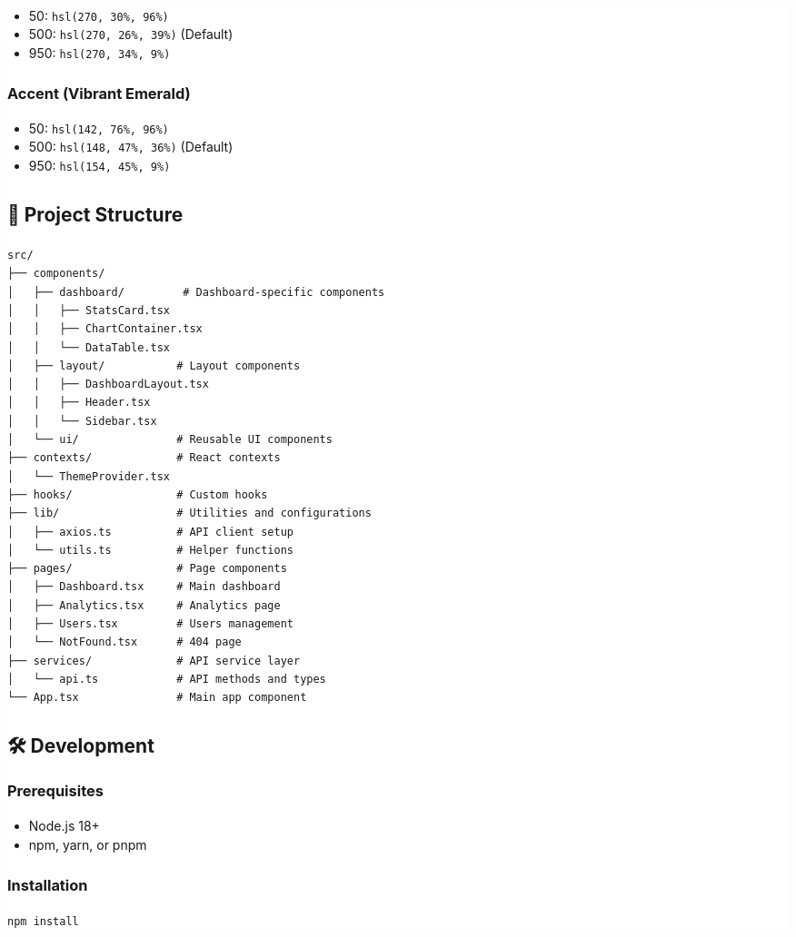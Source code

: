 - 50: `hsl(270, 30%, 96%)`
- 500: `hsl(270, 26%, 39%)` (Default)
- 950: `hsl(270, 34%, 9%)`

### Accent (Vibrant Emerald)

- 50: `hsl(142, 76%, 96%)`
- 500: `hsl(148, 47%, 36%)` (Default)
- 950: `hsl(154, 45%, 9%)`

## 📁 Project Structure

```
src/
├── components/
│   ├── dashboard/         # Dashboard-specific components
│   │   ├── StatsCard.tsx
│   │   ├── ChartContainer.tsx
│   │   └── DataTable.tsx
│   ├── layout/           # Layout components
│   │   ├── DashboardLayout.tsx
│   │   ├── Header.tsx
│   │   └── Sidebar.tsx
│   └── ui/               # Reusable UI components
├── contexts/             # React contexts
│   └── ThemeProvider.tsx
├── hooks/                # Custom hooks
├── lib/                  # Utilities and configurations
│   ├── axios.ts          # API client setup
│   └── utils.ts          # Helper functions
├── pages/                # Page components
│   ├── Dashboard.tsx     # Main dashboard
│   ├── Analytics.tsx     # Analytics page
│   ├── Users.tsx         # Users management
│   └── NotFound.tsx      # 404 page
├── services/             # API service layer
│   └── api.ts            # API methods and types
└── App.tsx               # Main app component
```

## 🛠️ Development

### Prerequisites

- Node.js 18+
- npm, yarn, or pnpm

### Installation

```bash
npm install
```
